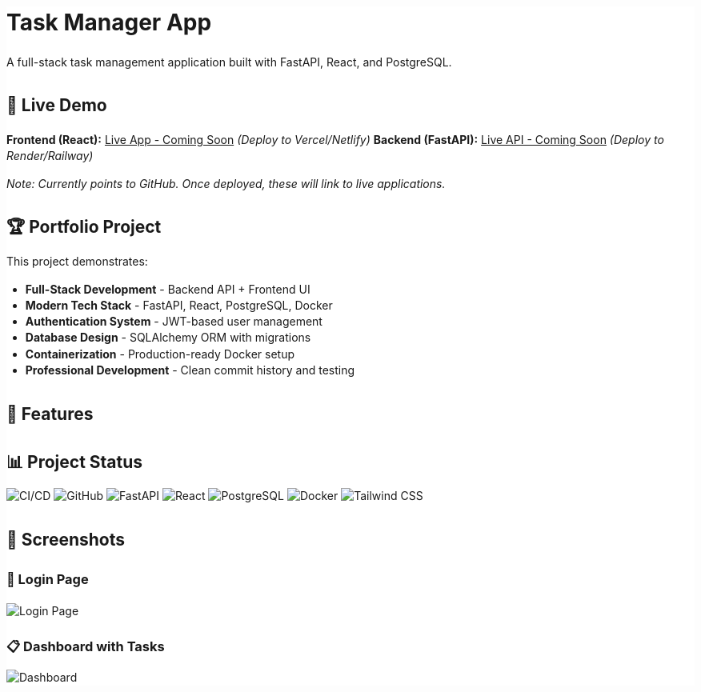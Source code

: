 # Task Manager App

A full-stack task management application built with FastAPI, React, and PostgreSQL.

## 🚀 Live Demo

**Frontend (React):** [Live App - Coming Soon](https://github.com/dera-delis/task-manager-app) *(Deploy to Vercel/Netlify)*
**Backend (FastAPI):** [Live API - Coming Soon](https://github.com/dera-delis/task-manager-app) *(Deploy to Render/Railway)*

*Note: Currently points to GitHub. Once deployed, these will link to live applications.*

## 🏆 Portfolio Project

This project demonstrates:
- **Full-Stack Development** - Backend API + Frontend UI
- **Modern Tech Stack** - FastAPI, React, PostgreSQL, Docker
- **Authentication System** - JWT-based user management
- **Database Design** - SQLAlchemy ORM with migrations
- **Containerization** - Production-ready Docker setup
- **Professional Development** - Clean commit history and testing

## 🚀 Features

## 📊 Project Status

![CI/CD](https://github.com/dera-delis/task-manager-app/actions/workflows/ci.yml/badge.svg)
![GitHub](https://img.shields.io/badge/GitHub-100000?style=for-the-badge&logo=github&logoColor=white)
![FastAPI](https://img.shields.io/badge/FastAPI-005571?style=for-the-badge&logo=fastapi)
![React](https://img.shields.io/badge/React-20232A?style=for-the-badge&logo=react&logoColor=61DAFB)
![PostgreSQL](https://img.shields.io/badge/PostgreSQL-316192?style=for-the-badge&logo=postgresql&logoColor=white)
![Docker](https://img.shields.io/badge/Docker-2CA5E0?style=for-the-badge&logo=docker&logoColor=white)
![Tailwind CSS](https://img.shields.io/badge/Tailwind_CSS-38B2AC?style=for-the-badge&logo=tailwind-css&logoColor=white)

## 📸 Screenshots

### 🔐 Login Page
![Login Page](https://via.placeholder.com/800x400/1f2937/ffffff?text=Login+Page+-+Modern+UI+with+Tailwind+CSS)

### 📋 Dashboard with Tasks
![Dashboard](https://via.placeholder.com/800x400/1f2937/ffffff?text=Dashboard+-+Task+Management+Interface)
